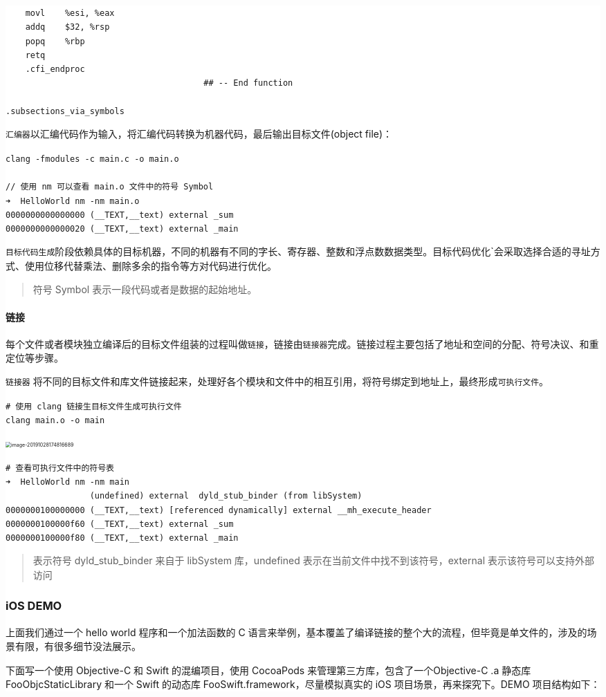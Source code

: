 ```assembly
	movl	%esi, %eax
	addq	$32, %rsp
	popq	%rbp
	retq
	.cfi_endproc
                                        ## -- End function

.subsections_via_symbols
```

`汇编器`以汇编代码作为输入，将汇编代码转换为机器代码，最后输出目标文件(object file)：

```shell
clang -fmodules -c main.c -o main.o

// 使用 nm 可以查看 main.o 文件中的符号 Symbol
➜  HelloWorld nm -nm main.o
0000000000000000 (__TEXT,__text) external _sum
0000000000000020 (__TEXT,__text) external _main
```

`目标代码生成`阶段依赖具体的目标机器，不同的机器有不同的字长、寄存器、整数和浮点数数据类型。目标代码优化`会采取选择合适的寻址方式、使用位移代替乘法、删除多余的指令等方对代码进行优化。

> 符号 Symbol 表示一段代码或者是数据的起始地址。

#### 链接

每个文件或者模块独立编译后的目标文件组装的过程叫做`链接`，链接由`链接器`完成。链接过程主要包括了地址和空间的分配、符号决议、和重定位等步骤。

`链接器` 将不同的目标文件和库文件链接起来，处理好各个模块和文件中的相互引用，将符号绑定到地址上，最终形成`可执行文件`。

```shell
# 使用 clang 链接生目标文件生成可执行文件
clang main.o -o main
```



<img src="https://blogimages-1254431338.cos.ap-shenzhen-fsi.myqcloud.com/2019-10-28-094817.png" alt="image-20191028174816689" style="zoom:50%;" />



```shell
# 查看可执行文件中的符号表
➜  HelloWorld nm -nm main
                 (undefined) external  dyld_stub_binder (from libSystem) 
0000000100000000 (__TEXT,__text) [referenced dynamically] external __mh_execute_header
0000000100000f60 (__TEXT,__text) external _sum
0000000100000f80 (__TEXT,__text) external _main
```

> 表示符号 dyld_stub_binder 来自于 libSystem 库，undefined 表示在当前文件中找不到该符号，external 表示该符号可以支持外部访问

### iOS DEMO

上面我们通过一个 hello world 程序和一个加法函数的 C 语言来举例，基本覆盖了编译链接的整个大的流程，但毕竟是单文件的，涉及的场景有限，有很多细节没法展示。

下面写一个使用 Objective-C 和 Swift 的混编项目，使用 CocoaPods 来管理第三方库，包含了一个Objective-C .a 静态库 FooObjcStaticLibrary 和一个 Swift 的动态库 FooSwift.framework，尽量模拟真实的 iOS 项目场景，再来探究下。DEMO 项目结构如下：
